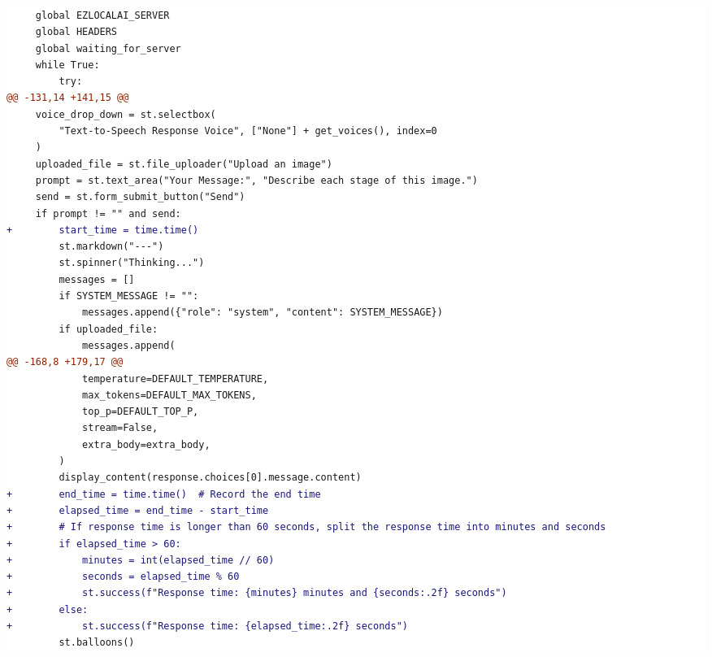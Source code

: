 ```diff
     global EZLOCALAI_SERVER
     global HEADERS
     global waiting_for_server
     while True:
         try:
@@ -131,14 +141,15 @@
     voice_drop_down = st.selectbox(
         "Text-to-Speech Response Voice", ["None"] + get_voices(), index=0
     )
     uploaded_file = st.file_uploader("Upload an image")
     prompt = st.text_area("Your Message:", "Describe each stage of this image.")
     send = st.form_submit_button("Send")
     if prompt != "" and send:
+        start_time = time.time()
         st.markdown("---")
         st.spinner("Thinking...")
         messages = []
         if SYSTEM_MESSAGE != "":
             messages.append({"role": "system", "content": SYSTEM_MESSAGE})
         if uploaded_file:
             messages.append(
@@ -168,8 +179,17 @@
             temperature=DEFAULT_TEMPERATURE,
             max_tokens=DEFAULT_MAX_TOKENS,
             top_p=DEFAULT_TOP_P,
             stream=False,
             extra_body=extra_body,
         )
         display_content(response.choices[0].message.content)
+        end_time = time.time()  # Record the end time
+        elapsed_time = end_time - start_time
+        # If response time is longer than 60 seconds, split the response time into minutes and seconds
+        if elapsed_time > 60:
+            minutes = int(elapsed_time // 60)
+            seconds = elapsed_time % 60
+            st.success(f"Response time: {minutes} minutes and {seconds:.2f} seconds")
+        else:
+            st.success(f"Response time: {elapsed_time:.2f} seconds")
         st.balloons()
```

